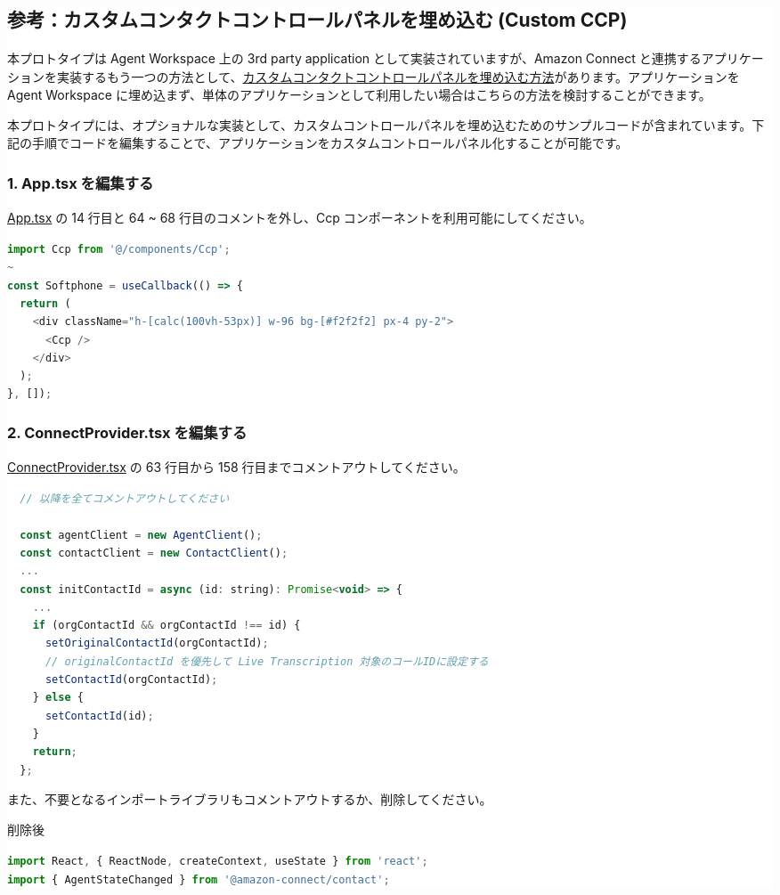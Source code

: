 ## 参考：カスタムコンタクトコントロールパネルを埋め込む (Custom CCP)

本プロトタイプは Agent Workspace 上の 3rd party application として実装されていますが、Amazon Connect と連携するアプリケーションを実装するもう一つの方法として、[カスタムコンタクトコントロールパネルを埋め込む方法](https://docs.aws.amazon.com/ja_jp/connect/latest/adminguide/embed-custom-ccp.html)があります。アプリケーションを Agent Workspace に埋め込まず、単体のアプリケーションとして利用したい場合はこちらの方法を検討することができます。

本プロトタイプには、オプショナルな実装として、カスタムコントロールパネルを埋め込むためのサンプルコードが含まれています。下記の手順でコードを編集することで、アプリケーションをカスタムコントロールパネル化することが可能です。

### 1. App.tsx を編集する

[App.tsx](./src/App.tsx) の 14 行目と 64 ~ 68 行目のコメントを外し、Ccp コンポーネントを利用可能にしてください。

```javascript
import Ccp from '@/components/Ccp';
~
const Softphone = useCallback(() => {
  return (
    <div className="h-[calc(100vh-53px)] w-96 bg-[#f2f2f2] px-4 py-2">
      <Ccp />
    </div>
  );
}, []);
```

### 2. ConnectProvider.tsx を編集する

[ConnectProvider.tsx](./src/providers/ConnectProvider.tsx) の 63 行目から 158 行目までコメントアウトしてください。

```javascript
  // 以降を全てコメントアウトしてください

  const agentClient = new AgentClient();
  const contactClient = new ContactClient();
  ...
  const initContactId = async (id: string): Promise<void> => {
    ...
    if (orgContactId && orgContactId !== id) {
      setOriginalContactId(orgContactId);
      // originalContactId を優先して Live Transcription 対象のコールIDに設定する
      setContactId(orgContactId);
    } else {
      setContactId(id);
    }
    return;
  };

```

また、不要となるインポートライブラリもコメントアウトするか、削除してください。

削除後

```javascript
import React, { ReactNode, createContext, useState } from 'react';
import { AgentStateChanged } from '@amazon-connect/contact';
```
